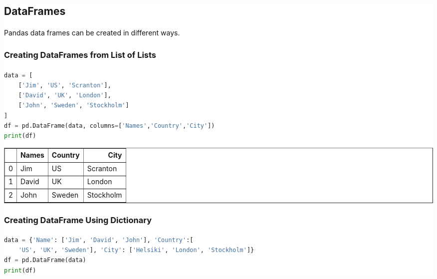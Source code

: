 ## DataFrames

Pandas data frames can be created in different ways.

### Creating DataFrames from List of Lists

```python
data = [
    ['Jim', 'US', 'Scranton'], 
    ['David', 'UK', 'London'],
    ['John', 'Sweden', 'Stockholm']
]
df = pd.DataFrame(data, columns=['Names','Country','City'])
print(df)
```

<table border="1" class="dataframe">
  <thead>
    <tr style="text-align: right;">
      <th></th>
      <th>Names</th>
      <th>Country</th>
      <th>City</th>
    </tr>
  </thead>
  <tbody>
    <tr>
      <td>0</td>
      <td>Jim</td>
      <td>US</td>
      <td>Scranton</td>
    </tr>
    <tr>
      <td>1</td>
      <td>David</td>
      <td>UK</td>
      <td>London</td>
    </tr>
    <tr>
      <td>2</td>
      <td>John</td>
      <td>Sweden</td>
      <td>Stockholm</td>
    </tr>
  </tbody>
</table>

### Creating DataFrame Using Dictionary

```python
data = {'Name': ['Jim', 'David', 'John'], 'Country':[
    'US', 'UK', 'Sweden'], 'City': ['Helsiki', 'London', 'Stockholm']}
df = pd.DataFrame(data)
print(df)
```
